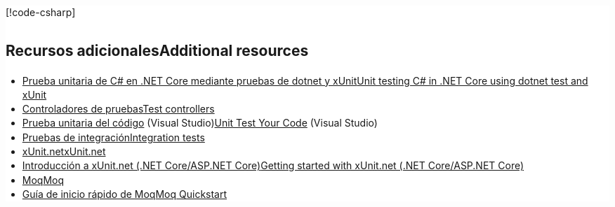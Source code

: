 [!code-csharp[](razor-pages-tests/samples/2.x/tests/RazorPagesTestSample.Tests/UnitTests/IndexPageTests.cs?name=snippet4&highlight=11,26,29,32)]

## <a name="additional-resources"></a><span data-ttu-id="c0c05-228">Recursos adicionales</span><span class="sxs-lookup"><span data-stu-id="c0c05-228">Additional resources</span></span>

* [<span data-ttu-id="c0c05-229">Prueba unitaria de C# en .NET Core mediante pruebas de dotnet y xUnit</span><span class="sxs-lookup"><span data-stu-id="c0c05-229">Unit testing C# in .NET Core using dotnet test and xUnit</span></span>](/dotnet/articles/core/testing/unit-testing-with-dotnet-test)
* [<span data-ttu-id="c0c05-230">Controladores de pruebas</span><span class="sxs-lookup"><span data-stu-id="c0c05-230">Test controllers</span></span>](xref:mvc/controllers/testing)
* <span data-ttu-id="c0c05-231">[Prueba unitaria del código](/visualstudio/test/unit-test-your-code) (Visual Studio)</span><span class="sxs-lookup"><span data-stu-id="c0c05-231">[Unit Test Your Code](/visualstudio/test/unit-test-your-code) (Visual Studio)</span></span>
* [<span data-ttu-id="c0c05-232">Pruebas de integración</span><span class="sxs-lookup"><span data-stu-id="c0c05-232">Integration tests</span></span>](xref:test/integration-tests)
* [<span data-ttu-id="c0c05-233">xUnit.net</span><span class="sxs-lookup"><span data-stu-id="c0c05-233">xUnit.net</span></span>](https://xunit.github.io/)
* [<span data-ttu-id="c0c05-234">Introducción a xUnit.net (.NET Core/ASP.NET Core)</span><span class="sxs-lookup"><span data-stu-id="c0c05-234">Getting started with xUnit.net (.NET Core/ASP.NET Core)</span></span>](https://xunit.github.io/docs/getting-started-dotnet-core)
* [<span data-ttu-id="c0c05-235">Moq</span><span class="sxs-lookup"><span data-stu-id="c0c05-235">Moq</span></span>](https://github.com/moq/moq4)
* [<span data-ttu-id="c0c05-236">Guía de inicio rápido de Moq</span><span class="sxs-lookup"><span data-stu-id="c0c05-236">Moq Quickstart</span></span>](https://github.com/Moq/moq4/wiki/Quickstart)

